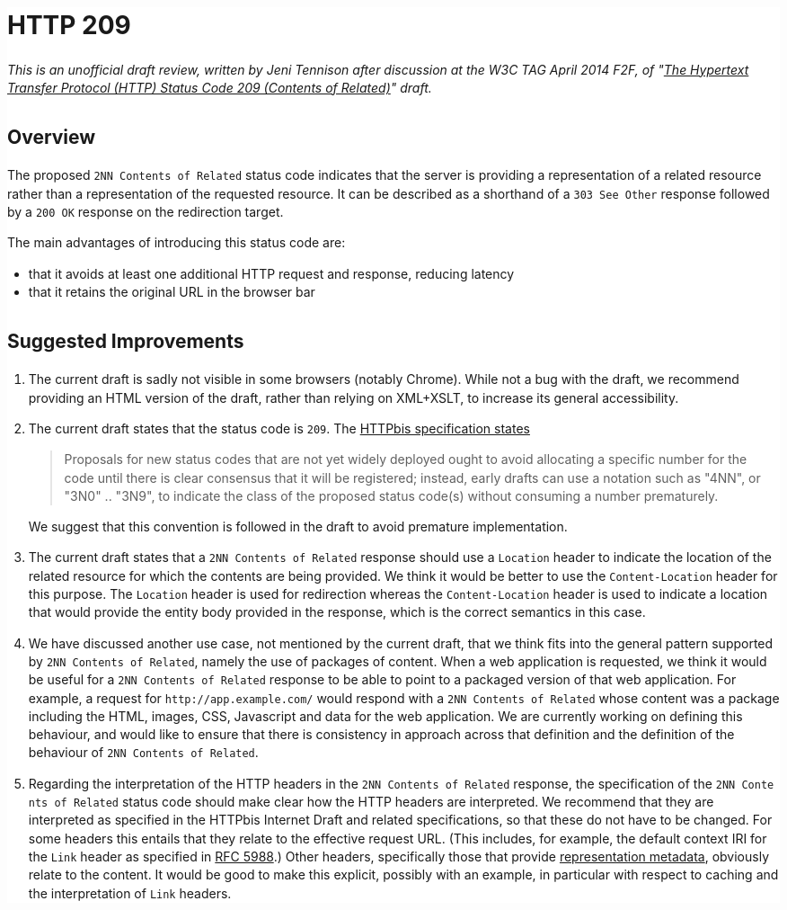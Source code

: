 # HTTP 209

*This is an unofficial draft review, written by Jeni Tennison after discussion at the W3C TAG April 2014 F2F, of "[The Hypertext Transfer Protocol (HTTP) Status Code 209 (Contents of Related)](http://www.w3.org/2014/02/2xx/draft-prudhommeaux-http-status-209)" draft.*

## Overview

The proposed `2NN Contents of Related` status code indicates that the server is providing a representation of a related resource rather than a representation of the requested resource. It can be described as a shorthand of a `303 See Other` response followed by a `200 OK` response on the redirection target.

The main advantages of introducing this status code are:

  * that it avoids at least one additional HTTP request and response, reducing latency
  * that it retains the original URL in the browser bar

## Suggested Improvements

1. The current draft is sadly not visible in some browsers (notably Chrome). While not a bug with the draft, we recommend providing an HTML version of the draft, rather than relying on XML+XSLT, to increase its general accessibility.

1. The current draft states that the status code is `209`. The [HTTPbis specification states](http://tools.ietf.org/html/draft-ietf-httpbis-p2-semantics-26#section-8.2)

    > Proposals for new status codes that are not yet widely deployed ought
   to avoid allocating a specific number for the code until there is
   clear consensus that it will be registered; instead, early drafts can
   use a notation such as "4NN", or "3N0" .. "3N9", to indicate the
   class of the proposed status code(s) without consuming a number
   prematurely.

    We suggest that this convention is followed in the draft to avoid premature implementation.

1. The current draft states that a `2NN Contents of Related` response should use a `Location` header to indicate the location of the related resource for which the contents are being provided. We think it would be better to use the `Content-Location` header for this purpose. The `Location` header is used for redirection whereas the `Content-Location` header is used to indicate a location that would provide the entity body provided in the response, which is the correct semantics in this case.

1. We have discussed another use case, not mentioned by the current draft, that we think fits into the general pattern supported by `2NN Contents of Related`, namely the use of packages of content. When a web application is requested, we think it would be useful for a `2NN Contents of Related` response to be able to point to a packaged version of that web application. For example, a request for `http://app.example.com/` would respond with a `2NN Contents of Related` whose content was a package including the HTML, images, CSS, Javascript and data for the web application. We are currently working on defining this behaviour, and would like to ensure that there is consistency in approach across that definition and the definition of the behaviour of `2NN Contents of Related`.

1. Regarding the interpretation of the HTTP headers in the `2NN Contents of Related` response, the specification of the `2NN Contents of Related` status code should make clear how the HTTP headers are interpreted. We recommend that they are interpreted as specified in the HTTPbis Internet Draft and related specifications, so that these do not have to be changed. For some headers this entails that they relate to the effective request URL. (This includes, for example, the default context IRI for the `Link` header as specified in [RFC 5988](http://tools.ietf.org/html/rfc5988#section-5.2).) Other headers, specifically those that provide [representation metadata](http://tools.ietf.org/html/draft-ietf-httpbis-p2-semantics-26#section-3.1), obviously relate to the content. It would be good to make this explicit, possibly with an example, in particular with respect to caching and the interpretation of `Link` headers.
